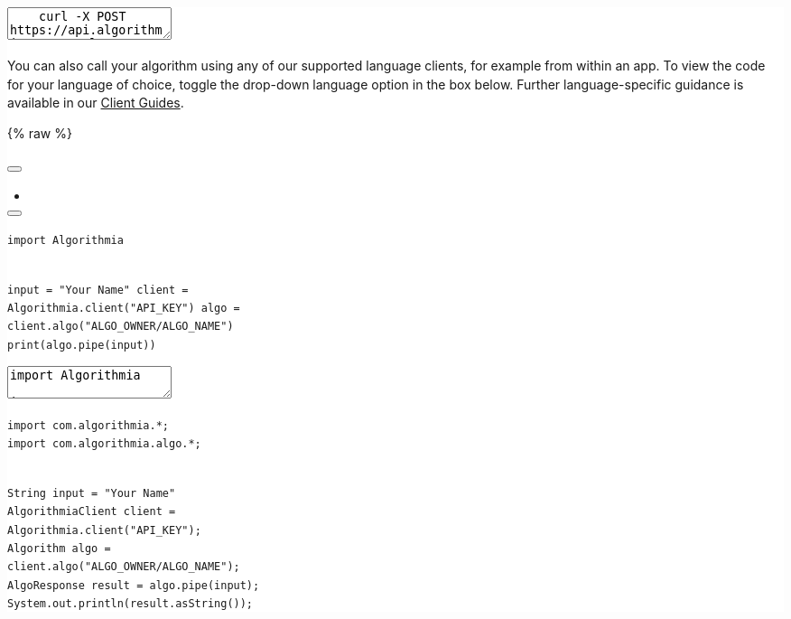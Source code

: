   <textarea id="curl-copy-text" class="copy-text curl">
    curl -X POST https://api.algorithmia.com/v1/algo/ALGO_OWNER/ALGO_NAME 'Content-Type: application/json' -H 'Authorization: Simple API_KEY' -d '"Your Name"'
  </textarea>
  </div>
</div>

You can also call your algorithm using any of our supported language clients, for example from within an app. To view the code for your language of choice, toggle the drop-down language option in the box below. Further language-specific guidance is available in our [Client Guides]({{site.baseurl}}/clients).

{% raw %}

<div ng-controller="GettingStartedControl" ng-init="setCardContent('YOUR_USERNAME')" class="gs-code-container">
  <div class="code-toolbar ph-16 pv-8">
    <div class="btn-group dropdown">
      <button type="button" class="btn btn-default dropdown-toggle gs-dropdown pa-0" data-toggle="dropdown">
        <div class="lang-logo white-logo mr-4" ng-class="lang"></div>
        <span ng-bind="languages[lang]" class="mr-4"></span>
        <span class="caret"></span>
      </button>
      <ul class="dropdown-menu gs-languages pv-4" role="menu">
        <li ng-repeat="(language, displayName) in languages" class="mb-0">
          <a class="caption" ng-click="setLang(language)">
            <div class="lang-logo color-logo mr-4" ng-class="language"></div>
            <span ng-bind="displayName"></span>
          </a>
        </li>
      </ul>
    </div>
    <button type="button" class="btn btn-flat text-light-primary copy-btn" ng-click="copyCode(lang)">
      <i class="fa fa-copy"></i>
    </button>
  </div>

  
  <div class="tab-pane code__pane gs-pane" id="python" ng-show="lang==='python'" ng-cloak>
  <pre class="getting-started-code"><code class="demo-code-sample hljs python"><span class="hljs-keyword">import</span> Algorithmia

input = <span class="hljs-string">"Your Name"</span>
client = Algorithmia.client(<span class="hljs-string">"API_KEY"</span>)
algo = client.algo(<span class="hljs-string">"ALGO_OWNER/ALGO_NAME"</span>)
<span class="hljs-keyword">print</span>(algo.pipe(input))</code></pre>

<textarea id="python-copy-text" class="copy-text">import Algorithmia

input = "Your Name"
client = Algorithmia.client("API_KEY")
algo = client.algo("ALGO_OWNER/ALGO_NAME")
print(algo.pipe(input).result)</textarea>

  </div>

  
  <div class="tab-pane code__pane gs-pane" id="java" ng-show="lang==='java'" ng-cloak>
  <pre class="getting-started-code"><code class="demo-code-sample hljs java"><span class="hljs-keyword">import</span> com.algorithmia.*;
<span class="hljs-keyword">import</span> com.algorithmia.algo.*;

String input = <span class="hljs-string">"Your Name"</span>
AlgorithmiaClient client = Algorithmia.client(<span class="hljs-string">"API_KEY"</span>);
Algorithm algo = client.algo(<span class="hljs-string">"ALGO_OWNER/ALGO_NAME"</span>);
AlgoResponse result = algo.pipe(input);
System.out.println(result.asString());</code></pre>
